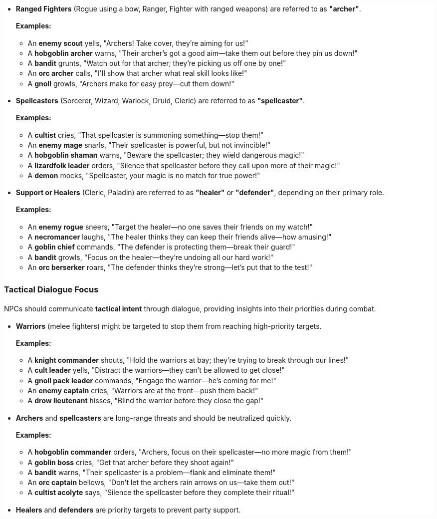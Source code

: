 - **Ranged Fighters** (Rogue using a bow, Ranger, Fighter with ranged weapons) are referred to as **"archer"**.

  **Examples:**
  - An **enemy scout** yells, "Archers! Take cover, they’re aiming for us!"
  - A **hobgoblin archer** warns, "Their archer’s got a good aim—take them out before they pin us down!"
  - A **bandit** grunts, "Watch out for that archer; they’re picking us off one by one!"
  - An **orc archer** calls, "I'll show that archer what real skill looks like!"
  - A **gnoll** growls, "Archers make for easy prey—cut them down!"

- **Spellcasters** (Sorcerer, Wizard, Warlock, Druid, Cleric) are referred to as **"spellcaster"**.

  **Examples:**
  - A **cultist** cries, "That spellcaster is summoning something—stop them!"
  - An **enemy mage** snarls, "Their spellcaster is powerful, but not invincible!"
  - A **hobgoblin shaman** warns, "Beware the spellcaster; they wield dangerous magic!"
  - A **lizardfolk leader** orders, "Silence that spellcaster before they call upon more of their magic!"
  - A **demon** mocks, "Spellcaster, your magic is no match for true power!"

- **Support or Healers** (Cleric, Paladin) are referred to as **"healer"** or **"defender"**, depending on their primary role.

  **Examples:**
  - An **enemy rogue** sneers, "Target the healer—no one saves their friends on my watch!"
  - A **necromancer** laughs, "The healer thinks they can keep their friends alive—how amusing!"
  - A **goblin chief** commands, "The defender is protecting them—break their guard!"
  - A **bandit** growls, "Focus on the healer—they’re undoing all our hard work!"
  - An **orc berserker** roars, "The defender thinks they’re strong—let’s put that to the test!"

### Tactical Dialogue Focus

NPCs should communicate **tactical intent** through dialogue, providing insights into their priorities during combat.

- **Warriors** (melee fighters) might be targeted to stop them from reaching high-priority targets.

  **Examples:**
  - A **knight commander** shouts, "Hold the warriors at bay; they’re trying to break through our lines!"
  - A **cult leader** yells, "Distract the warriors—they can’t be allowed to get close!"
  - A **gnoll pack leader** commands, "Engage the warrior—he’s coming for me!"
  - An **enemy captain** cries, "Warriors are at the front—push them back!"
  - A **drow lieutenant** hisses, "Blind the warrior before they close the gap!"

- **Archers** and **spellcasters** are long-range threats and should be neutralized quickly.

  **Examples:**
  - A **hobgoblin commander** orders, "Archers, focus on their spellcaster—no more magic from them!"
  - A **goblin boss** cries, "Get that archer before they shoot again!"
  - A **bandit** warns, "Their spellcaster is a problem—flank and eliminate them!"
  - An **orc captain** bellows, "Don’t let the archers rain arrows on us—take them out!"
  - A **cultist acolyte** says, "Silence the spellcaster before they complete their ritual!"

- **Healers** and **defenders** are priority targets to prevent party support.
